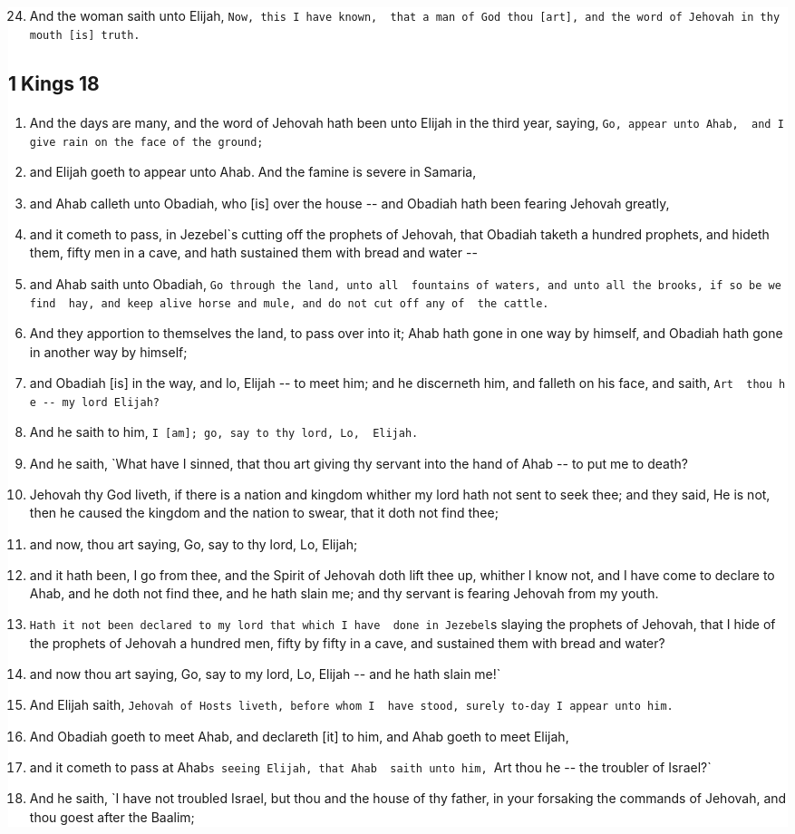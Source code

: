 24. And the woman saith unto Elijah, `Now, this I have known,  that a man of God thou [art], and the word of Jehovah in thy  mouth [is] truth.`

## 1 Kings 18

1. And the days are many, and the word of Jehovah hath been  unto Elijah in the third year, saying, `Go, appear unto Ahab,  and I give rain on the face of the ground;`

2. and Elijah goeth to appear unto Ahab. And the famine is  severe in Samaria,

3. and Ahab calleth unto Obadiah, who [is] over the house --  and Obadiah hath been fearing Jehovah greatly,

4. and it cometh to pass, in Jezebel`s cutting off the  prophets of Jehovah, that Obadiah taketh a hundred prophets,  and hideth them, fifty men in a cave, and hath sustained them  with bread and water --

5. and Ahab saith unto Obadiah, `Go through the land, unto all  fountains of waters, and unto all the brooks, if so be we find  hay, and keep alive horse and mule, and do not cut off any of  the cattle.`

6. And they apportion to themselves the land, to pass over  into it; Ahab hath gone in one way by himself, and Obadiah hath  gone in another way by himself;

7. and Obadiah [is] in the way, and lo, Elijah -- to meet him;  and he discerneth him, and falleth on his face, and saith, `Art  thou he -- my lord Elijah?`

8. And he saith to him, `I [am]; go, say to thy lord, Lo,  Elijah.`

9. And he saith, `What have I sinned, that thou art giving thy  servant into the hand of Ahab -- to put me to death?

10. Jehovah thy God liveth, if there is a nation and kingdom  whither my lord hath not sent to seek thee; and they said, He  is not, then he caused the kingdom and the nation to swear,  that it doth not find thee;

11. and now, thou art saying, Go, say to thy lord, Lo, Elijah;

12. and it hath been, I go from thee, and the Spirit of  Jehovah doth lift thee up, whither I know not, and I have come  to declare to Ahab, and he doth not find thee, and he hath  slain me; and thy servant is fearing Jehovah from my youth.

13. `Hath it not been declared to my lord that which I have  done in Jezebel`s slaying the prophets of Jehovah, that I hide  of the prophets of Jehovah a hundred men, fifty by fifty in a  cave, and sustained them with bread and water?

14. and now thou art saying, Go, say to my lord, Lo, Elijah --  and he hath slain me!`

15. And Elijah saith, `Jehovah of Hosts liveth, before whom I  have stood, surely to-day I appear unto him.`

16. And Obadiah goeth to meet Ahab, and declareth [it] to him,  and Ahab goeth to meet Elijah,

17. and it cometh to pass at Ahab`s seeing Elijah, that Ahab  saith unto him, `Art thou he -- the troubler of Israel?`

18. And he saith, `I have not troubled Israel, but thou and  the house of thy father, in your forsaking the commands of  Jehovah, and thou goest after the Baalim;
